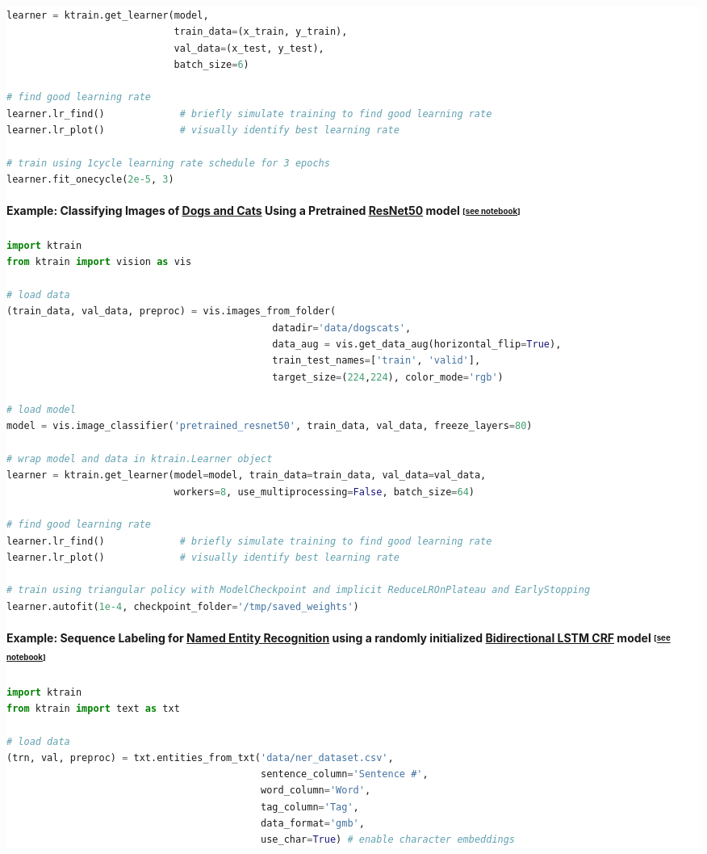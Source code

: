```python
learner = ktrain.get_learner(model, 
                             train_data=(x_train, y_train), 
                             val_data=(x_test, y_test), 
                             batch_size=6)

# find good learning rate
learner.lr_find()             # briefly simulate training to find good learning rate
learner.lr_plot()             # visually identify best learning rate

# train using 1cycle learning rate schedule for 3 epochs
learner.fit_onecycle(2e-5, 3) 
```


#### Example: Classifying Images of [Dogs and Cats](https://www.kaggle.com/c/dogs-vs-cats) Using a Pretrained [ResNet50](https://arxiv.org/abs/1512.03385) model <sub><sup>[[see notebook](https://colab.research.google.com/drive/1WipQJUPL7zqyvLT10yekxf_HNMXDDtyR)]</sup></sub>
```python
import ktrain
from ktrain import vision as vis

# load data
(train_data, val_data, preproc) = vis.images_from_folder(
                                              datadir='data/dogscats',
                                              data_aug = vis.get_data_aug(horizontal_flip=True),
                                              train_test_names=['train', 'valid'], 
                                              target_size=(224,224), color_mode='rgb')

# load model
model = vis.image_classifier('pretrained_resnet50', train_data, val_data, freeze_layers=80)

# wrap model and data in ktrain.Learner object
learner = ktrain.get_learner(model=model, train_data=train_data, val_data=val_data, 
                             workers=8, use_multiprocessing=False, batch_size=64)

# find good learning rate
learner.lr_find()             # briefly simulate training to find good learning rate
learner.lr_plot()             # visually identify best learning rate

# train using triangular policy with ModelCheckpoint and implicit ReduceLROnPlateau and EarlyStopping
learner.autofit(1e-4, checkpoint_folder='/tmp/saved_weights') 
```

#### Example: Sequence Labeling for [Named Entity Recognition](https://www.kaggle.com/abhinavwalia95/entity-annotated-corpus/version/2) using a randomly initialized [Bidirectional LSTM CRF](https://arxiv.org/abs/1603.01360) model <sub><sup>[[see notebook](https://github.com/amaiya/ktrain/blob/master/examples/text/CoNLL2003-BiLSTM_CRF.ipynb)]</sup></sub>
```python
import ktrain
from ktrain import text as txt

# load data
(trn, val, preproc) = txt.entities_from_txt('data/ner_dataset.csv',
                                            sentence_column='Sentence #',
                                            word_column='Word',
                                            tag_column='Tag', 
                                            data_format='gmb',
                                            use_char=True) # enable character embeddings

```